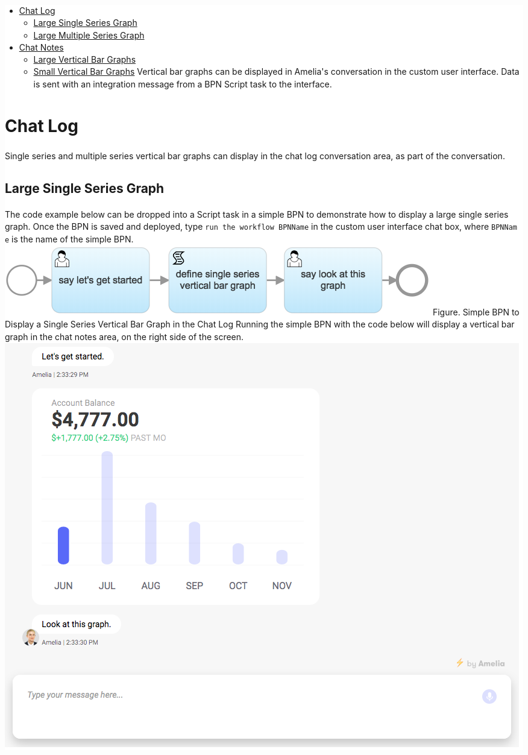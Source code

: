 -   [Chat Log](#VerticalBarGraphs-ChatLog)
    -   [Large Single Series Graph](#VerticalBarGraphs-LargeSingleSeriesGraph)
    -   [Large Multiple Series Graph](#VerticalBarGraphs-LargeMultipleSeriesGraph)
-   [Chat Notes](#VerticalBarGraphs-ChatNotes)
    -   [Large Vertical Bar Graphs](#VerticalBarGraphs-LargeVerticalBarGraphs)
    -   [Small Vertical Bar Graphs](#VerticalBarGraphs-SmallVerticalBarGraphs)
Vertical bar graphs can be displayed in Amelia's conversation in the custom user interface. Data is sent with an integration message from a BPN Script task to the interface.
# Chat Log
Single series and multiple series vertical bar graphs can display in the chat log conversation area, as part of the conversation.
## Large Single Series Graph
The code example below can be dropped into a Script task in a simple BPN to demonstrate how to display a large single series graph. Once the BPN is saved and deployed, type `run the workflow BPNName` in the custom user interface chat box, where `BPNName` is the name of the simple BPN.
![](attachments/20809656/23396517.png)
Figure. Simple BPN to Display a Single Series Vertical Bar Graph in the Chat Log
Running the simple BPN with the code below will display a vertical bar graph in the chat notes area, on the right side of the screen.
![](attachments/20809656/23396518.png)